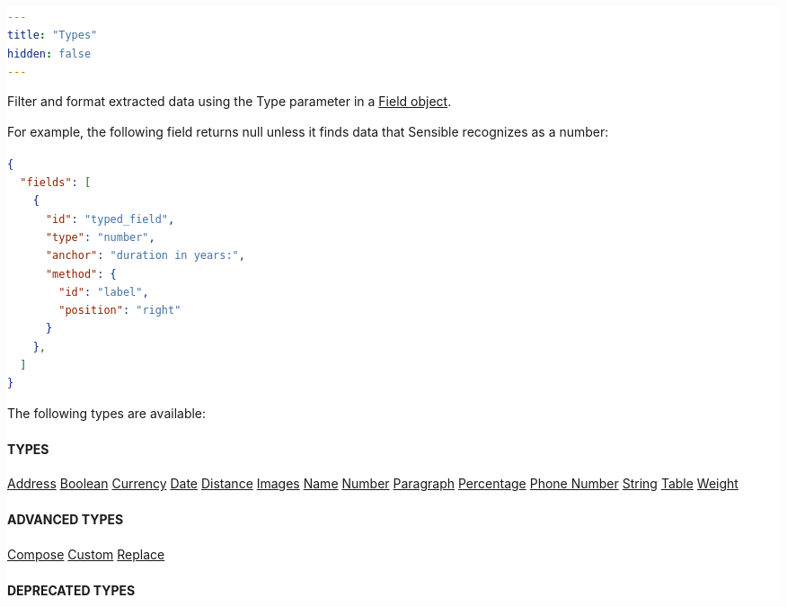 ```yaml
---
title: "Types"
hidden: false
---
```

Filter and format extracted data using the Type parameter in a [Field object](doc:field-query-object). 

For example, the following field returns null unless it finds data that Sensible recognizes as a number: 

```json
{
  "fields": [
    {
      "id": "typed_field",
      "type": "number",
      "anchor": "duration in years:",
      "method": {
        "id": "label",
        "position": "right"
      }
    },
  ]
}
```

The following types are available:

#### **TYPES**

[Address](doc:types#address)
[Boolean](doc:types#boolean)
[Currency](doc:types#currency)
[Date](doc:types#date)
[Distance](doc:types#distance)
[Images](doc:types#images)
[Name](doc:types#name)
[Number](doc:types#number)
[Paragraph](doc:types#paragraph)
[Percentage](doc:types#percentage) 
[Phone Number](doc:types#phone-number)
[String](doc:types#string)
[Table](doc:types#table)
[Weight](doc:types#weight)

#### **ADVANCED TYPES**

[Compose](doc:types#compose)
[Custom](doc:types#custom)
[Replace](doc:types#replace)

#### **DEPRECATED TYPES**
